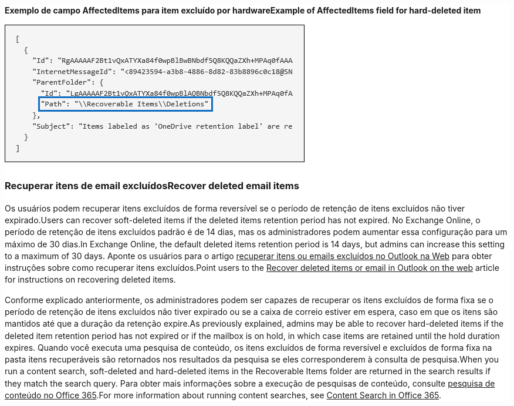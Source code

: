<span data-ttu-id="957e3-231">**Exemplo de campo AffectedItems para item excluído por hardware**</span><span class="sxs-lookup"><span data-stu-id="957e3-231">**Example of AffectedItems field for hard-deleted item**</span></span>

![Registro de auditoria para item de email excluído por hardware](media/harddeleteditem.png)

### <a name="recover-deleted-email-items"></a><span data-ttu-id="957e3-233">Recuperar itens de email excluídos</span><span class="sxs-lookup"><span data-stu-id="957e3-233">Recover deleted email items</span></span>

<span data-ttu-id="957e3-234">Os usuários podem recuperar itens excluídos de forma reversível se o período de retenção de itens excluídos não tiver expirado.</span><span class="sxs-lookup"><span data-stu-id="957e3-234">Users can recover soft-deleted items if the deleted items retention period has not expired.</span></span> <span data-ttu-id="957e3-235">No Exchange Online, o período de retenção de itens excluídos padrão é de 14 dias, mas os administradores podem aumentar essa configuração para um máximo de 30 dias.</span><span class="sxs-lookup"><span data-stu-id="957e3-235">In Exchange Online, the default deleted items retention period is 14 days, but admins can increase this setting to a maximum of 30 days.</span></span> <span data-ttu-id="957e3-236">Aponte os usuários para o artigo [recuperar itens ou emails excluídos no Outlook na Web](https://support.office.com/article/Recover-deleted-items-or-email-in-Outlook-Web-App-C3D8FC15-EEEF-4F1C-81DF-E27964B7EDD4) para obter instruções sobre como recuperar itens excluídos.</span><span class="sxs-lookup"><span data-stu-id="957e3-236">Point users to the [Recover deleted items or email in Outlook on the web](https://support.office.com/article/Recover-deleted-items-or-email-in-Outlook-Web-App-C3D8FC15-EEEF-4F1C-81DF-E27964B7EDD4) article for instructions on recovering deleted items.</span></span>

<span data-ttu-id="957e3-237">Conforme explicado anteriormente, os administradores podem ser capazes de recuperar os itens excluídos de forma fixa se o período de retenção de itens excluídos não tiver expirado ou se a caixa de correio estiver em espera, caso em que os itens são mantidos até que a duração da retenção expire.</span><span class="sxs-lookup"><span data-stu-id="957e3-237">As previously explained, admins may be able to recover hard-deleted items if the deleted item retention period has not expired or if the mailbox is on hold, in which case items are retained until the hold duration expires.</span></span> <span data-ttu-id="957e3-238">Quando você executa uma pesquisa de conteúdo, os itens excluídos de forma reversível e excluídos de forma fixa na pasta itens recuperáveis são retornados nos resultados da pesquisa se eles corresponderem à consulta de pesquisa.</span><span class="sxs-lookup"><span data-stu-id="957e3-238">When you run a content search, soft-deleted and hard-deleted items in the Recoverable Items folder are returned in the search results if they match the search query.</span></span> <span data-ttu-id="957e3-239">Para obter mais informações sobre a execução de pesquisas de conteúdo, consulte [pesquisa de conteúdo no Office 365](content-search.md).</span><span class="sxs-lookup"><span data-stu-id="957e3-239">For more information about running content searches, see [Content Search in Office 365](content-search.md).</span></span>
